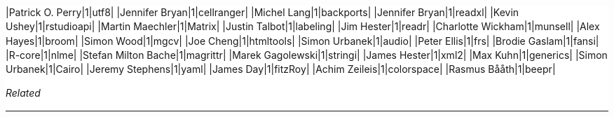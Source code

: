 |Patrick O. Perry|1|utf8|
|Jennifer Bryan|1|cellranger|
|Michel Lang|1|backports|
|Jennifer Bryan|1|readxl|
|Kevin Ushey|1|rstudioapi|
|Martin Maechler|1|Matrix|
|Justin Talbot|1|labeling|
|Jim Hester|1|readr|
|Charlotte Wickham|1|munsell|
|Alex Hayes|1|broom|
|Simon Wood|1|mgcv|
|Joe Cheng|1|htmltools|
|Simon Urbanek|1|audio|
|Peter Ellis|1|frs|
|Brodie Gaslam|1|fansi|
|R-core|1|nlme|
|Stefan Milton Bache|1|magrittr|
|Marek Gagolewski|1|stringi|
|James Hester|1|xml2|
|Max Kuhn|1|generics|
|Simon Urbanek|1|Cairo|
|Jeremy Stephens|1|yaml|
|James Day|1|fitzRoy|
|Achim Zeileis|1|colorspace|
|Rasmus Bååth|1|beepr|


*Related*








---
